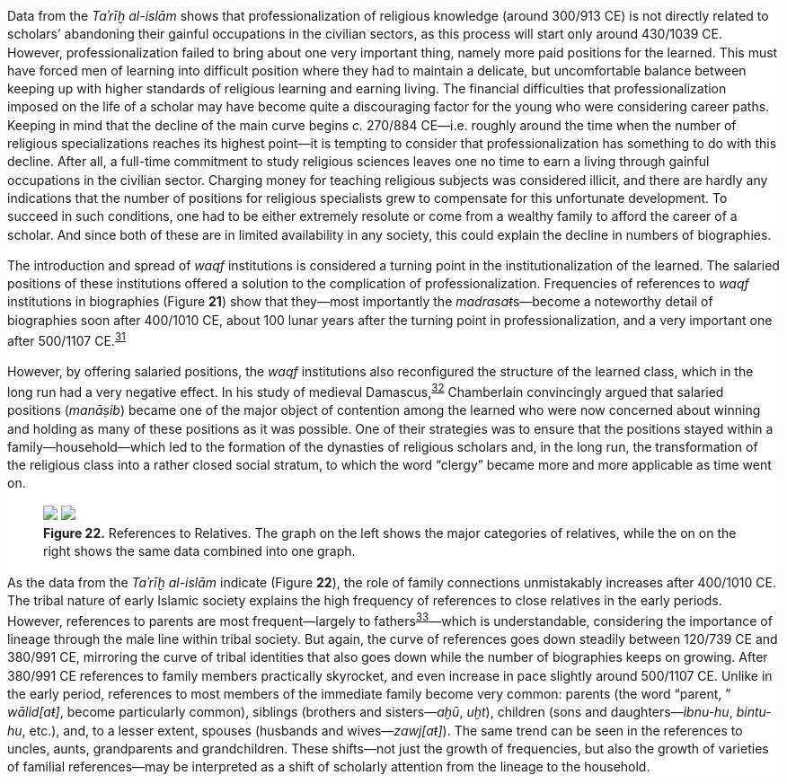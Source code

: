 Data from the *Taʾrīḫ al-islām* shows that professionalization of religious knowledge (around 300/913 CE) is not directly related to scholars’ abandoning their gainful occupations in the civilian sectors, as this process will start only around 430/1039 CE. However, professionalization failed to bring about one very important thing, namely more paid positions for the learned. This must have forced men of learning into difficult position where they had to maintain a delicate, but uncomfortable balance between keeping up with higher standards of religious learning and earning living. The financial difficulties that professionalization imposed on the life of a scholar may have become quite a discouraging factor for the young who were considering career paths. Keeping in mind that the decline of the main curve begins *c.* 270/884 CE—i.e. roughly around the time when the number of religious specializations reaches its highest point—it is tempting to consider that professionalization has something to do with this decline. After all, a full-time commitment to study religious sciences leaves one no time to earn a living through gainful occupations in the civilian sector. Charging money for teaching religious subjects was considered illicit, and there are hardly any indications that the number of positions for religious specialists grew to compensate for this unfortunate development. To succeed in such conditions, one had to be either extremely resolute or come from a wealthy family to afford the career of a scholar. And since both of these are in limited availability in any society, this could explain the decline in numbers of biographies.

The introduction and spread of <i>waqf</i> institutions is considered a turning point in the institutionalization of the learned. The salaried positions of these institutions offered a solution to the complication of professionalization. Frequencies of references to <i>waqf</i> institutions in biographies (Figure <b>21</b>) show that they—most importantly the <i>madrasaŧ</i>s—become a noteworthy detail of biographies soon after 400/1010 CE, about 100 lunar years after the turning point in professionalization, and a very important one after 500/1107 CE.<sup><a href="#footnote_30_918" id="identifier_30_918" class="footnote-link footnote-identifier-link">31</a></sup>

However, by offering salaried positions, the <i>waqf</i> institutions also reconfigured the structure of the learned class, which in the long run had a very negative effect. In his study of medieval Damascus,<sup><a href="#footnote_31_918" id="identifier_31_918" class="footnote-link footnote-identifier-link">32</a></sup> Chamberlain convincingly argued that salaried positions (<i>manāṣib</i>) became one of the major object of contention among the learned who were now concerned about winning and holding as many of these positions as it was possible. One of their strategies was to ensure that the positions stayed within a family—household—which led to the formation of the dynasties of religious scholars and, in the long run, the transformation of the religious class into a rather closed social stratum, to which the word “clergy” became more and more applicable as time went on.

<figure class="half">
	<a href="{{ site.url }}/images/tamfih/TI_Words_ReferencestoRelativesCum_ABS.jpg" title=""><img src="{{ site.url }}/images/tamfih/TI_Words_ReferencestoRelativesCum_ABS.jpg"></a>
	<a href="{{ site.url }}/images/tamfih/TI_Words_ReferencestoRelatives_ABS.jpg" title=""><img src="{{ site.url }}/images/tamfih/TI_Words_ReferencestoRelatives_ABS.jpg"></a>
	<figcaption><b>Figure 22.</b> References to Relatives. The graph on the left shows the major categories of relatives, while the on on the right shows the same data combined into one graph.</figcaption>
</figure>


As the data from the *Taʾrīḫ al-islām* indicate (Figure <b>22</b>), the role of family connections unmistakably increases after 400/1010 CE. The tribal nature of early Islamic society explains the high frequency of references to close relatives in the early periods. However, references to parents are most frequent—largely to fathers<sup><a href="#footnote_32_918" id="identifier_32_918" class="footnote-link footnote-identifier-link">33</a></sup>—which is understandable, considering the importance of lineage through the male line within tribal society. But again, the curve of references goes down steadily between 120/739 CE and 380/991 CE, mirroring the curve of tribal identities that also goes down while the number of biographies keeps on growing. After 380/991 CE references to family members practically skyrocket, and even increase in pace slightly around 500/1107 CE. Unlike in the early period, references to most members of the immediate family become very common: parents (the word “parent, ” *wālid[aŧ]*, become particularly common), siblings (brothers and sisters—<i>aḫū</i>, <i>uḫt</i>), children (sons and daughters—*ibnu-hu*, *bintu-hu*, etc.), and, to a lesser extent, spouses (husbands and wives—*zawj[aŧ]*). The same trend can be seen in the references to uncles, aunts, grandparents and grandchildren. These shifts—not just the growth of frequencies, but also the growth of varieties of familial references—may be interpreted as a shift of scholarly attention from the lineage to the household.
